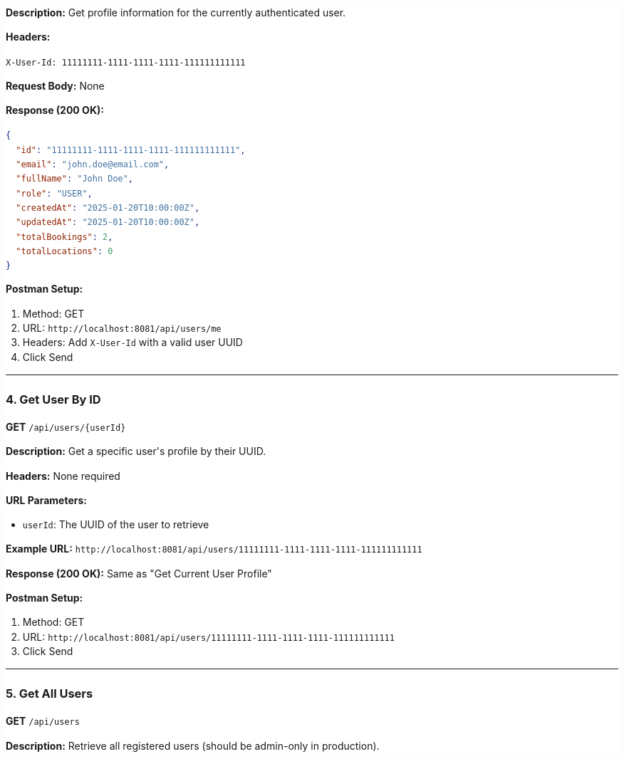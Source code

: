 **Description:** Get profile information for the currently authenticated user.

**Headers:**
```
X-User-Id: 11111111-1111-1111-1111-111111111111
```

**Request Body:** None

**Response (200 OK):**
```json
{
  "id": "11111111-1111-1111-1111-111111111111",
  "email": "john.doe@email.com",
  "fullName": "John Doe",
  "role": "USER",
  "createdAt": "2025-01-20T10:00:00Z",
  "updatedAt": "2025-01-20T10:00:00Z",
  "totalBookings": 2,
  "totalLocations": 0
}
```

**Postman Setup:**
1. Method: GET
2. URL: `http://localhost:8081/api/users/me`
3. Headers: Add `X-User-Id` with a valid user UUID
4. Click Send

---

### 4. Get User By ID
**GET** `/api/users/{userId}`

**Description:** Get a specific user's profile by their UUID.

**Headers:** None required

**URL Parameters:**
- `userId`: The UUID of the user to retrieve

**Example URL:** `http://localhost:8081/api/users/11111111-1111-1111-1111-111111111111`

**Response (200 OK):** Same as "Get Current User Profile"

**Postman Setup:**
1. Method: GET
2. URL: `http://localhost:8081/api/users/11111111-1111-1111-1111-111111111111`
3. Click Send

---

### 5. Get All Users
**GET** `/api/users`

**Description:** Retrieve all registered users (should be admin-only in production).
